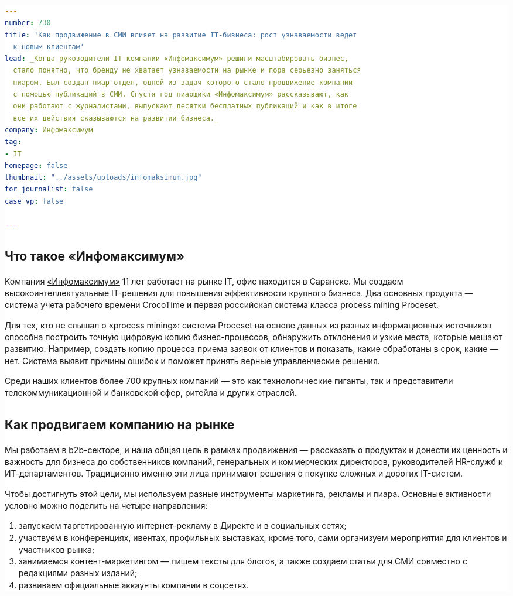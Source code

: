 ```yaml
---
number: 730
title: 'Как продвижение в СМИ влияет на развитие IT-бизнеса: рост узнаваемости ведет
  к новым клиентам'
lead: _Когда руководители IT-компании «Инфомаксимум» решили масштабировать бизнес,
  стало понятно, что бренду не хватает узнаваемости на рынке и пора серьезно заняться
  пиаром. Был создан пиар-отдел, одной из задач которого стало продвижение компании
  с помощью публикаций в СМИ. Спустя год пиарщики «Инфомаксимум» рассказывают, как
  они работают с журналистами, выпускают десятки бесплатных публикаций и как в итоге
  все их действия сказываются на развитии бизнеса._
company: Инфомаксимум
tag:
- IT
homepage: false
thumbnail: "../assets/uploads/infomaksimum.jpg"
for_journalist: false
case_vp: false

---
```

## Что такое «Инфомаксимум»

Компания [«Инфомаксимум»](https://crocotime.com/ru/about/) 11 лет работает на рынке IT, офис находится в Саранске. Мы создаем высокоинтеллектуальные IT-решения для повышения эффективности крупного бизнеса. Два основных продукта — система учета рабочего времени CrocoTime и первая российская система класса process mining Proceset.

Для тех, кто не слышал о «process mining»: система Proceset на основе данных из разных информационных источников способна построить точную цифровую копию бизнес-процессов, обнаружить отклонения и узкие места, которые мешают развитию. Например, создать копию процесса приема заявок от клиентов и показать, какие обработаны в срок, какие — нет. Система выявит причины ошибок и поможет принять верные управленческие решения.

Среди наших клиентов более 700 крупных компаний — это как технологические гиганты, так и представители телекоммуникационной и банковской сфер, ритейла и других отраслей.

## Как продвигаем компанию на рынке

Мы работаем в b2b-секторе, и наша общая цель в рамках продвижения — рассказать о продуктах и донести их ценность и важность для бизнеса до собственников компаний, генеральных и коммерческих директоров, руководителей HR-служб и ИТ-департаментов. Традиционно именно эти лица принимают решения о покупке сложных и дорогих IT-систем.

Чтобы достигнуть этой цели, мы используем разные инструменты маркетинга, рекламы и пиара. Основные активности условно можно поделить на четыре направления:

1. запускаем таргетированную интернет-рекламу в Директе и в социальных сетях;
2. участвуем в конференциях, ивентах, профильных выставках, кроме того, сами организуем мероприятия для клиентов и участников рынка;
3. занимаемся контент-маркетингом — пишем тексты для блогов, а также создаем статьи для СМИ совместно с редакциями разных изданий;
4. развиваем официальные аккаунты компании в соцсетях.

